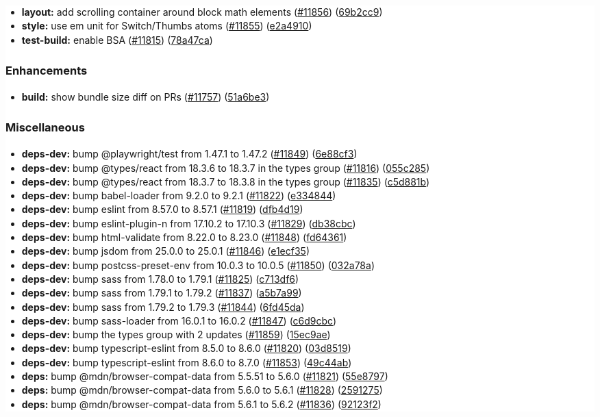 * **layout:** add scrolling container around block math elements ([#11856](https://github.com/mdn/yari/issues/11856)) ([69b2cc9](https://github.com/mdn/yari/commit/69b2cc9717bb0a76fb5d0519ae0a26e6b5a03e64))
* **style:** use em unit for Switch/Thumbs atoms ([#11855](https://github.com/mdn/yari/issues/11855)) ([e2a4910](https://github.com/mdn/yari/commit/e2a4910013232547132e07d7a8692458ad14a769))
* **test-build:** enable BSA ([#11815](https://github.com/mdn/yari/issues/11815)) ([78a47ca](https://github.com/mdn/yari/commit/78a47ca6ae4e9dc7d40173797e2fda4573a26d8c))


### Enhancements

* **build:** show bundle size diff on PRs ([#11757](https://github.com/mdn/yari/issues/11757)) ([51a6be3](https://github.com/mdn/yari/commit/51a6be3ccf96d02e86d9341e1db9a6ac30574ebd))


### Miscellaneous

* **deps-dev:** bump @playwright/test from 1.47.1 to 1.47.2 ([#11849](https://github.com/mdn/yari/issues/11849)) ([6e88cf3](https://github.com/mdn/yari/commit/6e88cf3ef72f145a8700fd6d4cd03e807e21e15f))
* **deps-dev:** bump @types/react from 18.3.6 to 18.3.7 in the types group ([#11816](https://github.com/mdn/yari/issues/11816)) ([055c285](https://github.com/mdn/yari/commit/055c285a31ece7bcce81a026203f03d8aae1388e))
* **deps-dev:** bump @types/react from 18.3.7 to 18.3.8 in the types group ([#11835](https://github.com/mdn/yari/issues/11835)) ([c5d881b](https://github.com/mdn/yari/commit/c5d881bc5938a5121f44f5f768281667013c0caa))
* **deps-dev:** bump babel-loader from 9.2.0 to 9.2.1 ([#11822](https://github.com/mdn/yari/issues/11822)) ([e334844](https://github.com/mdn/yari/commit/e334844c354277eedde8f7523d84cdb8ab7d6d56))
* **deps-dev:** bump eslint from 8.57.0 to 8.57.1 ([#11819](https://github.com/mdn/yari/issues/11819)) ([dfb4d19](https://github.com/mdn/yari/commit/dfb4d19ace28aba1a3254b69404519590f099170))
* **deps-dev:** bump eslint-plugin-n from 17.10.2 to 17.10.3 ([#11829](https://github.com/mdn/yari/issues/11829)) ([db38cbc](https://github.com/mdn/yari/commit/db38cbc3713d8738f78a1ef1159541f848a998f4))
* **deps-dev:** bump html-validate from 8.22.0 to 8.23.0 ([#11848](https://github.com/mdn/yari/issues/11848)) ([fd64361](https://github.com/mdn/yari/commit/fd6436188b7a7f5f9a40f0f7f153d7a4d8c53b14))
* **deps-dev:** bump jsdom from 25.0.0 to 25.0.1 ([#11846](https://github.com/mdn/yari/issues/11846)) ([e1ecf35](https://github.com/mdn/yari/commit/e1ecf354982f7f23e6ce34f37e178fc45df8e2a4))
* **deps-dev:** bump postcss-preset-env from 10.0.3 to 10.0.5 ([#11850](https://github.com/mdn/yari/issues/11850)) ([032a78a](https://github.com/mdn/yari/commit/032a78a2a90aef4f0ff00bcd8f0f6c3db7adee27))
* **deps-dev:** bump sass from 1.78.0 to 1.79.1 ([#11825](https://github.com/mdn/yari/issues/11825)) ([c713df6](https://github.com/mdn/yari/commit/c713df67e123ecb666111aa05979f6bf9235a2bc))
* **deps-dev:** bump sass from 1.79.1 to 1.79.2 ([#11837](https://github.com/mdn/yari/issues/11837)) ([a5b7a99](https://github.com/mdn/yari/commit/a5b7a9936417fbfb5c063df099db5820e03552a9))
* **deps-dev:** bump sass from 1.79.2 to 1.79.3 ([#11844](https://github.com/mdn/yari/issues/11844)) ([6fd45da](https://github.com/mdn/yari/commit/6fd45da18cdc745bcbee82b2a3fe11b4b2aed123))
* **deps-dev:** bump sass-loader from 16.0.1 to 16.0.2 ([#11847](https://github.com/mdn/yari/issues/11847)) ([c6d9cbc](https://github.com/mdn/yari/commit/c6d9cbc801bba7c915a99dfa473c623f037a95d9))
* **deps-dev:** bump the types group with 2 updates ([#11859](https://github.com/mdn/yari/issues/11859)) ([15ec9ae](https://github.com/mdn/yari/commit/15ec9ae027240d12cc7f830dfda45cd514c74600))
* **deps-dev:** bump typescript-eslint from 8.5.0 to 8.6.0 ([#11820](https://github.com/mdn/yari/issues/11820)) ([03d8519](https://github.com/mdn/yari/commit/03d85196df3085cef92222dab81adb0b710de6a1))
* **deps-dev:** bump typescript-eslint from 8.6.0 to 8.7.0 ([#11853](https://github.com/mdn/yari/issues/11853)) ([49c44ab](https://github.com/mdn/yari/commit/49c44abb9008e4e41bcf3d73ee5b3b882b1d188c))
* **deps:** bump @mdn/browser-compat-data from 5.5.51 to 5.6.0 ([#11821](https://github.com/mdn/yari/issues/11821)) ([55e8797](https://github.com/mdn/yari/commit/55e8797e947d2bcb018d4514c49d81fa363a28e3))
* **deps:** bump @mdn/browser-compat-data from 5.6.0 to 5.6.1 ([#11828](https://github.com/mdn/yari/issues/11828)) ([2591275](https://github.com/mdn/yari/commit/25912751864dfa208415c8253a9f9222ba371456))
* **deps:** bump @mdn/browser-compat-data from 5.6.1 to 5.6.2 ([#11836](https://github.com/mdn/yari/issues/11836)) ([92123f2](https://github.com/mdn/yari/commit/92123f249fcf074a5908f8923181e81111b7b513))